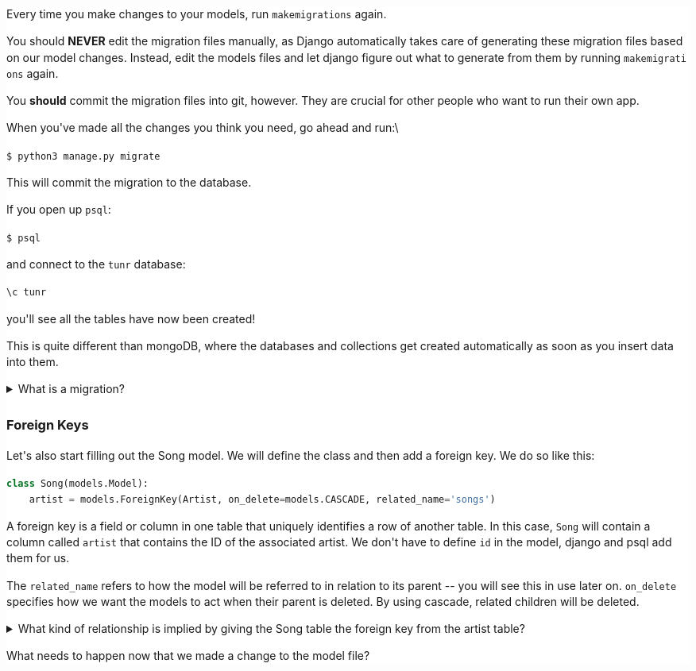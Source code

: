 Every time you make changes to your models, run `makemigrations` again.

You should **NEVER** edit the migration files manually, as Django automatically takes care
of generating these migration files based on our model changes. Instead, edit the models
files and let django figure out what to generate from them by running
`makemigrations` again.

You **should** commit the migration files into git, however. They are crucial
for other people who want to run their own app.

When you've made all the changes you think you need, go ahead and run:\


```bash
$ python3 manage.py migrate
```

This will commit the migration to the database.

If you open up `psql`:
```
$ psql
```

and connect to the `tunr` database:
```
\c tunr
```
you'll see all the tables have now been created!

This is quite different than mongoDB, where the databases and collections get
created automatically as soon as you insert data into them.

<details><summary>What is a migration?</summary></details>



### Foreign Keys 

Let's also start filling out the Song model. We will define the class and then
add a foreign key. We do so like this:

```python
class Song(models.Model):
    artist = models.ForeignKey(Artist, on_delete=models.CASCADE, related_name='songs')
```

A foreign key is a field or column in one table that uniquely identifies a row
of another table. In this case, `Song` will contain a column called `artist`
that contains the ID of the associated artist. We don't have to define `id` in
the model, django and psql add them for us.

The `related_name` refers to how the model will be referred to in relation to
its parent -- you will see this in use later on. `on_delete` specifies how we
want the models to act when their parent is deleted. By using cascade, related
children will be deleted.

<details><summary>What kind of relationship is implied by giving the Song table the foreign key from the artist table?</summary></details>

What needs to happen now that we made a change to the model file?
